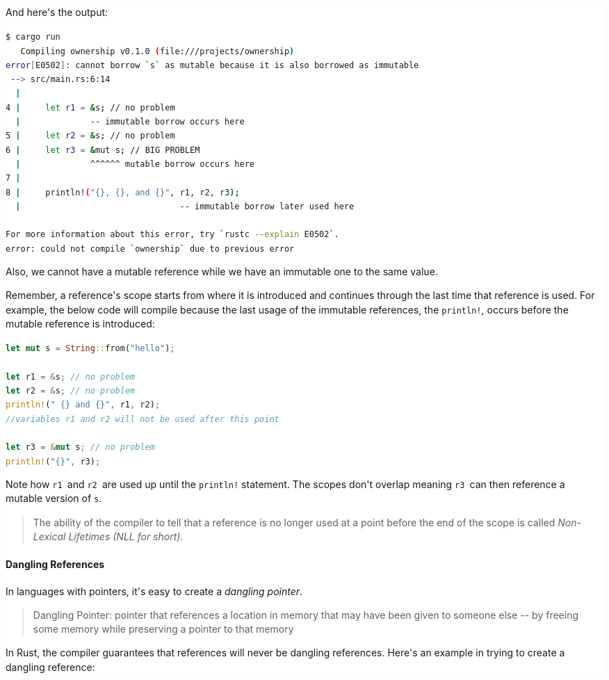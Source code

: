 And here's the output:
```bash
$ cargo run
   Compiling ownership v0.1.0 (file:///projects/ownership)
error[E0502]: cannot borrow `s` as mutable because it is also borrowed as immutable
 --> src/main.rs:6:14
  |
4 |     let r1 = &s; // no problem
  |              -- immutable borrow occurs here
5 |     let r2 = &s; // no problem
6 |     let r3 = &mut s; // BIG PROBLEM
  |              ^^^^^^ mutable borrow occurs here
7 | 
8 |     println!("{}, {}, and {}", r1, r2, r3);
  |                                -- immutable borrow later used here

For more information about this error, try `rustc --explain E0502`.
error: could not compile `ownership` due to previous error

```

Also, we cannot have a mutable reference while we have an immutable one to the same value. 

Remember, a reference's scope starts from where it is introduced and continues through the last time that reference is used. For example, the below code will compile because the last usage of the immutable references, the `println!`, occurs before the mutable reference is introduced:

```rust
let mut s = String::from("hello");

let r1 = &s; // no problem
let r2 = &s; // no problem
println!(" {} and {}", r1, r2);
//variables r1 and r2 will not be used after this point

let r3 = &mut s; // no problem
println!("{}", r3);
```

Note how `r1 `and `r2 `are used up until the `println!` statement. The scopes don't overlap meaning `r3 `can then reference a mutable version of `s`.  

>The ability of the compiler to tell that a reference is no longer used at a point before the end of the scope is called *Non-Lexical Lifetimes (NLL for short)*.


#### Dangling References

In languages with pointers, it's easy to create a *dangling pointer*. 

> Dangling Pointer:
> pointer that references a location in memory that may have been given to someone else -- by freeing some memory while preserving a pointer to that memory

In Rust, the compiler guarantees that references will never be dangling references. Here's an example in trying to create a dangling reference:
